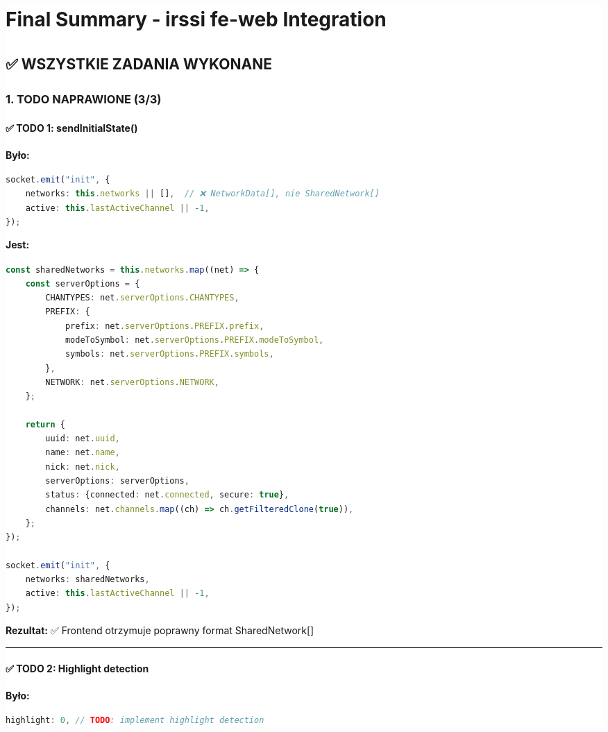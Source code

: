 # Final Summary - irssi fe-web Integration

## ✅ WSZYSTKIE ZADANIA WYKONANE

### 1. TODO NAPRAWIONE (3/3)

#### ✅ TODO 1: sendInitialState()
**Było:**
```typescript
socket.emit("init", {
    networks: this.networks || [],  // ❌ NetworkData[], nie SharedNetwork[]
    active: this.lastActiveChannel || -1,
});
```

**Jest:**
```typescript
const sharedNetworks = this.networks.map((net) => {
    const serverOptions = {
        CHANTYPES: net.serverOptions.CHANTYPES,
        PREFIX: {
            prefix: net.serverOptions.PREFIX.prefix,
            modeToSymbol: net.serverOptions.PREFIX.modeToSymbol,
            symbols: net.serverOptions.PREFIX.symbols,
        },
        NETWORK: net.serverOptions.NETWORK,
    };
    
    return {
        uuid: net.uuid,
        name: net.name,
        nick: net.nick,
        serverOptions: serverOptions,
        status: {connected: net.connected, secure: true},
        channels: net.channels.map((ch) => ch.getFilteredClone(true)),
    };
});

socket.emit("init", {
    networks: sharedNetworks,
    active: this.lastActiveChannel || -1,
});
```

**Rezultat:** ✅ Frontend otrzymuje poprawny format SharedNetwork[]

---

#### ✅ TODO 2: Highlight detection
**Było:**
```typescript
highlight: 0, // TODO: implement highlight detection
```
